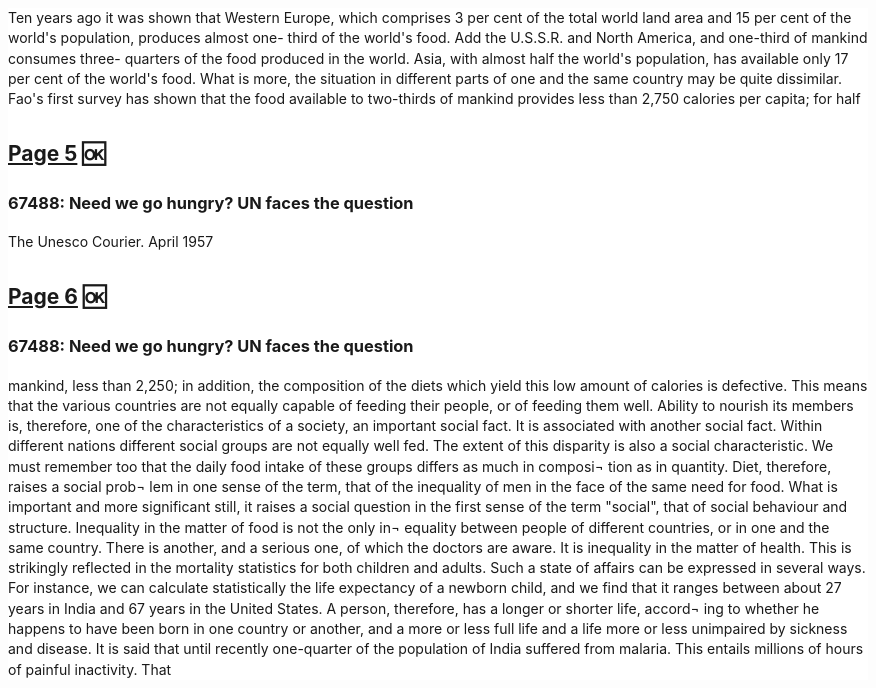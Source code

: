 Ten years ago it was shown that Western Europe, which
comprises 3 per cent of the total world land area and 15
per cent of the world's population, produces almost one-
third of the world's food. Add the U.S.S.R. and North
America, and one-third of mankind consumes three-
quarters of the food produced in the world. Asia, with
almost half the world's population, has available only 17
per cent of the world's food. What is more,
the situation in different parts of one and
the same country may be quite dissimilar.
Fao's first survey has shown that the food
available to two-thirds of mankind provides
less than 2,750 calories per capita; for half
## [Page 5](https://demo.humlab.umu.se/courier/067587engo.pdf#page=5) 🆗
### 67488: Need we go hungry? UN faces the question
The Unesco Courier. April 1957
## [Page 6](https://demo.humlab.umu.se/courier/067587engo.pdf#page=6) 🆗
### 67488: Need we go hungry? UN faces the question
mankind, less than 2,250; in addition, the composition of
the diets which yield this low amount of calories is
defective.
This means that the various countries are not equally
capable of feeding their people, or of feeding them well.
Ability to nourish its members is, therefore, one of the
characteristics of a society, an important social fact.
It is associated with another social fact. Within
different nations different social groups are not equally
well fed. The extent of this disparity is also a social
characteristic. We must remember too that the daily
food intake of these groups differs as much in composi¬
tion as in quantity. Diet, therefore, raises a social prob¬
lem in one sense of the term, that of the inequality of
men in the face of the same need for food. What is
important and more significant still, it raises a social
question in the first sense of the term "social", that of
social behaviour and structure.
Inequality in the matter of food is not the only in¬
equality between people of different countries, or in one
and the same country. There is another, and a serious
one, of which the doctors are aware. It is inequality in
the matter of health. This is strikingly reflected in the
mortality statistics for both children and adults. Such a
state of affairs can be expressed in several ways. For
instance, we can calculate statistically the life expectancy
of a newborn child, and we find
that it ranges between about 27
years in India and 67 years in the
United States. A person, therefore,
has a longer or shorter life, accord¬
ing to whether he happens to have
been born in one country or another,
and a more or less full life and a
life more or less unimpaired by
sickness and disease. It is said that
until recently one-quarter of the
population of India suffered from
malaria. This entails millions of
hours of painful inactivity. That